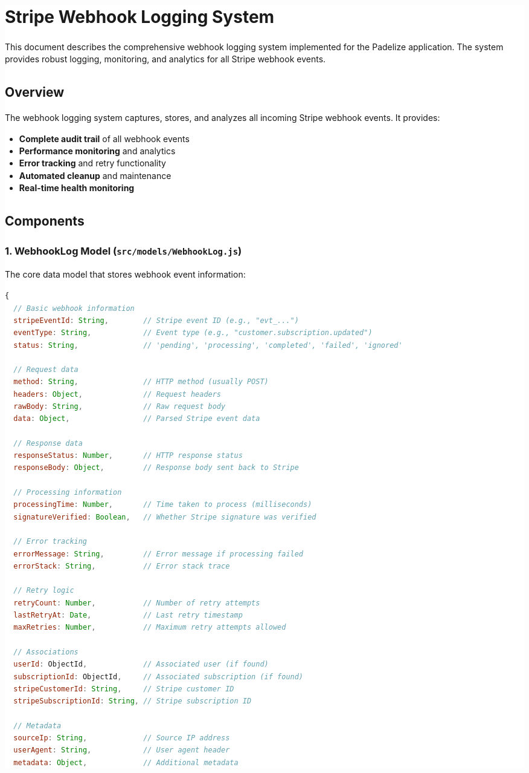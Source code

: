 # Stripe Webhook Logging System

This document describes the comprehensive webhook logging system implemented for the Padelize application. The system provides robust logging, monitoring, and analytics for all Stripe webhook events.

## Overview

The webhook logging system captures, stores, and analyzes all incoming Stripe webhook events. It provides:

- **Complete audit trail** of all webhook events
- **Performance monitoring** and analytics
- **Error tracking** and retry functionality
- **Automated cleanup** and maintenance
- **Real-time health monitoring**

## Components

### 1. WebhookLog Model (`src/models/WebhookLog.js`)

The core data model that stores webhook event information:

```javascript
{
  // Basic webhook information
  stripeEventId: String,        // Stripe event ID (e.g., "evt_...")
  eventType: String,            // Event type (e.g., "customer.subscription.updated")
  status: String,               // 'pending', 'processing', 'completed', 'failed', 'ignored'

  // Request data
  method: String,               // HTTP method (usually POST)
  headers: Object,              // Request headers
  rawBody: String,              // Raw request body
  data: Object,                 // Parsed Stripe event data

  // Response data
  responseStatus: Number,       // HTTP response status
  responseBody: Object,         // Response body sent back to Stripe

  // Processing information
  processingTime: Number,       // Time taken to process (milliseconds)
  signatureVerified: Boolean,   // Whether Stripe signature was verified

  // Error tracking
  errorMessage: String,         // Error message if processing failed
  errorStack: String,           // Error stack trace

  // Retry logic
  retryCount: Number,           // Number of retry attempts
  lastRetryAt: Date,            // Last retry timestamp
  maxRetries: Number,           // Maximum retry attempts allowed

  // Associations
  userId: ObjectId,             // Associated user (if found)
  subscriptionId: ObjectId,     // Associated subscription (if found)
  stripeCustomerId: String,     // Stripe customer ID
  stripeSubscriptionId: String, // Stripe subscription ID

  // Metadata
  sourceIp: String,             // Source IP address
  userAgent: String,            // User agent header
  metadata: Object,             // Additional metadata

```